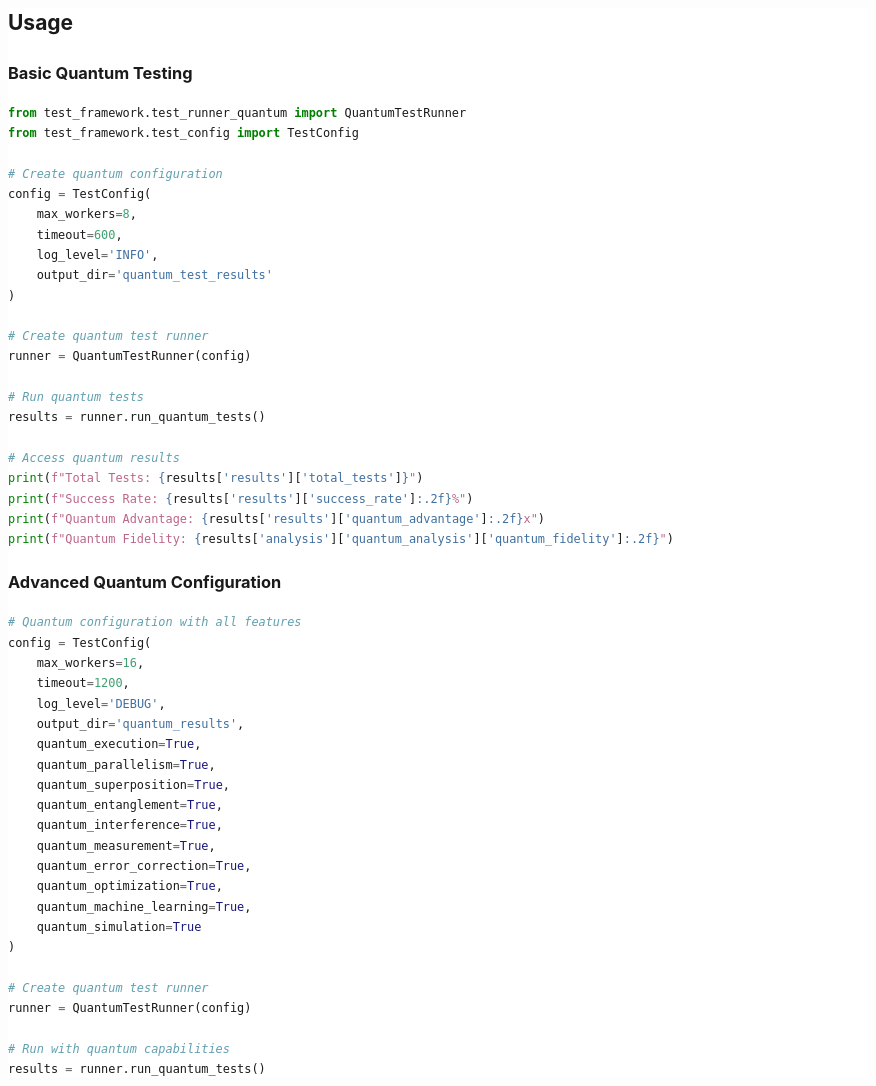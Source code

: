 ## Usage

### Basic Quantum Testing

```python
from test_framework.test_runner_quantum import QuantumTestRunner
from test_framework.test_config import TestConfig

# Create quantum configuration
config = TestConfig(
    max_workers=8,
    timeout=600,
    log_level='INFO',
    output_dir='quantum_test_results'
)

# Create quantum test runner
runner = QuantumTestRunner(config)

# Run quantum tests
results = runner.run_quantum_tests()

# Access quantum results
print(f"Total Tests: {results['results']['total_tests']}")
print(f"Success Rate: {results['results']['success_rate']:.2f}%")
print(f"Quantum Advantage: {results['results']['quantum_advantage']:.2f}x")
print(f"Quantum Fidelity: {results['analysis']['quantum_analysis']['quantum_fidelity']:.2f}")
```

### Advanced Quantum Configuration

```python
# Quantum configuration with all features
config = TestConfig(
    max_workers=16,
    timeout=1200,
    log_level='DEBUG',
    output_dir='quantum_results',
    quantum_execution=True,
    quantum_parallelism=True,
    quantum_superposition=True,
    quantum_entanglement=True,
    quantum_interference=True,
    quantum_measurement=True,
    quantum_error_correction=True,
    quantum_optimization=True,
    quantum_machine_learning=True,
    quantum_simulation=True
)

# Create quantum test runner
runner = QuantumTestRunner(config)

# Run with quantum capabilities
results = runner.run_quantum_tests()
```

